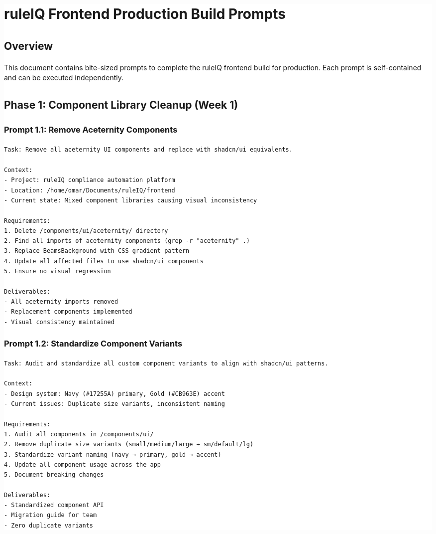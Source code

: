# ruleIQ Frontend Production Build Prompts

## Overview
This document contains bite-sized prompts to complete the ruleIQ frontend build for production. Each prompt is self-contained and can be executed independently.

## Phase 1: Component Library Cleanup (Week 1)

### Prompt 1.1: Remove Aceternity Components
```
Task: Remove all aceternity UI components and replace with shadcn/ui equivalents.

Context:
- Project: ruleIQ compliance automation platform
- Location: /home/omar/Documents/ruleIQ/frontend
- Current state: Mixed component libraries causing visual inconsistency

Requirements:
1. Delete /components/ui/aceternity/ directory
2. Find all imports of aceternity components (grep -r "aceternity" .)
3. Replace BeamsBackground with CSS gradient pattern
4. Update all affected files to use shadcn/ui components
5. Ensure no visual regression

Deliverables:
- All aceternity imports removed
- Replacement components implemented
- Visual consistency maintained
```

### Prompt 1.2: Standardize Component Variants
```
Task: Audit and standardize all custom component variants to align with shadcn/ui patterns.

Context:
- Design system: Navy (#17255A) primary, Gold (#CB963E) accent
- Current issues: Duplicate size variants, inconsistent naming

Requirements:
1. Audit all components in /components/ui/
2. Remove duplicate size variants (small/medium/large → sm/default/lg)
3. Standardize variant naming (navy → primary, gold → accent)
4. Update all component usage across the app
5. Document breaking changes

Deliverables:
- Standardized component API
- Migration guide for team
- Zero duplicate variants
```
